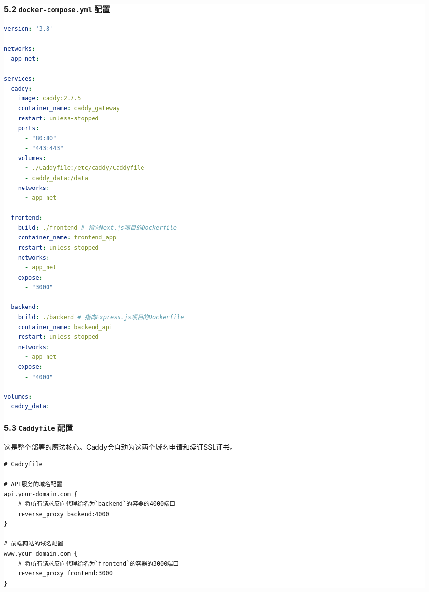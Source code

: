 ### 5.2 `docker-compose.yml` 配置

```yaml
version: '3.8'

networks:
  app_net:

services:
  caddy:
    image: caddy:2.7.5
    container_name: caddy_gateway
    restart: unless-stopped
    ports:
      - "80:80"
      - "443:443"
    volumes:
      - ./Caddyfile:/etc/caddy/Caddyfile
      - caddy_data:/data
    networks:
      - app_net

  frontend:
    build: ./frontend # 指向Next.js项目的Dockerfile
    container_name: frontend_app
    restart: unless-stopped
    networks:
      - app_net
    expose:
      - "3000"

  backend:
    build: ./backend # 指向Express.js项目的Dockerfile
    container_name: backend_api
    restart: unless-stopped
    networks:
      - app_net
    expose:
      - "4000"

volumes:
  caddy_data:
```

### 5.3 `Caddyfile` 配置

这是整个部署的魔法核心。Caddy会自动为这两个域名申请和续订SSL证书。

```caddy
# Caddyfile

# API服务的域名配置
api.your-domain.com {
    # 将所有请求反向代理给名为`backend`的容器的4000端口
    reverse_proxy backend:4000
}

# 前端网站的域名配置
www.your-domain.com {
    # 将所有请求反向代理给名为`frontend`的容器的3000端口
    reverse_proxy frontend:3000
}
```
